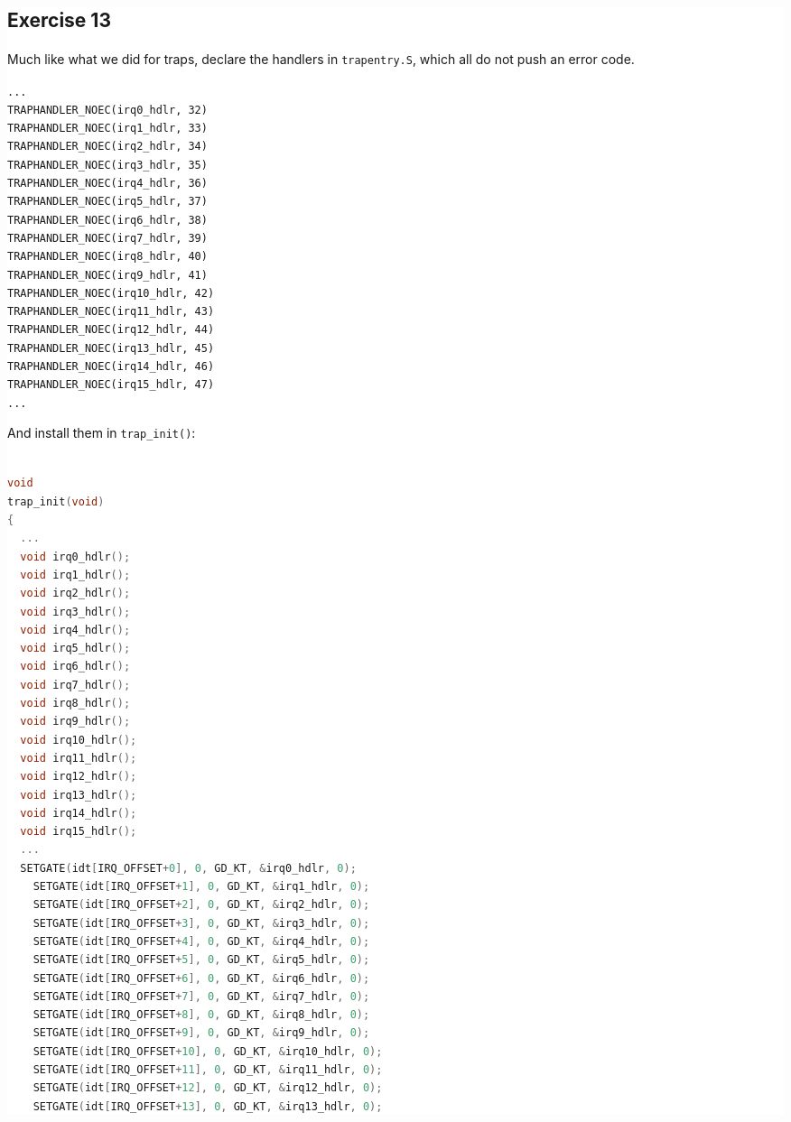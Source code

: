 ## Exercise 13

Much like what we did for traps, declare the handlers in `trapentry.S`, which all do not push an error code.

```assembly
...
TRAPHANDLER_NOEC(irq0_hdlr, 32)
TRAPHANDLER_NOEC(irq1_hdlr, 33)
TRAPHANDLER_NOEC(irq2_hdlr, 34)
TRAPHANDLER_NOEC(irq3_hdlr, 35)
TRAPHANDLER_NOEC(irq4_hdlr, 36)
TRAPHANDLER_NOEC(irq5_hdlr, 37)
TRAPHANDLER_NOEC(irq6_hdlr, 38)
TRAPHANDLER_NOEC(irq7_hdlr, 39)
TRAPHANDLER_NOEC(irq8_hdlr, 40)
TRAPHANDLER_NOEC(irq9_hdlr, 41)
TRAPHANDLER_NOEC(irq10_hdlr, 42)
TRAPHANDLER_NOEC(irq11_hdlr, 43)
TRAPHANDLER_NOEC(irq12_hdlr, 44)
TRAPHANDLER_NOEC(irq13_hdlr, 45)
TRAPHANDLER_NOEC(irq14_hdlr, 46)
TRAPHANDLER_NOEC(irq15_hdlr, 47)
...
```

And install them in `trap_init()`:

```c

void
trap_init(void)
{
  ...
  void irq0_hdlr();
  void irq1_hdlr();
  void irq2_hdlr();
  void irq3_hdlr();
  void irq4_hdlr();
  void irq5_hdlr();
  void irq6_hdlr();
  void irq7_hdlr();
  void irq8_hdlr();
  void irq9_hdlr();
  void irq10_hdlr();
  void irq11_hdlr();
  void irq12_hdlr();
  void irq13_hdlr();
  void irq14_hdlr();
  void irq15_hdlr();
  ...
  SETGATE(idt[IRQ_OFFSET+0], 0, GD_KT, &irq0_hdlr, 0);
	SETGATE(idt[IRQ_OFFSET+1], 0, GD_KT, &irq1_hdlr, 0);
	SETGATE(idt[IRQ_OFFSET+2], 0, GD_KT, &irq2_hdlr, 0);
	SETGATE(idt[IRQ_OFFSET+3], 0, GD_KT, &irq3_hdlr, 0);
	SETGATE(idt[IRQ_OFFSET+4], 0, GD_KT, &irq4_hdlr, 0);
	SETGATE(idt[IRQ_OFFSET+5], 0, GD_KT, &irq5_hdlr, 0);
	SETGATE(idt[IRQ_OFFSET+6], 0, GD_KT, &irq6_hdlr, 0);
	SETGATE(idt[IRQ_OFFSET+7], 0, GD_KT, &irq7_hdlr, 0);
	SETGATE(idt[IRQ_OFFSET+8], 0, GD_KT, &irq8_hdlr, 0);
	SETGATE(idt[IRQ_OFFSET+9], 0, GD_KT, &irq9_hdlr, 0);
	SETGATE(idt[IRQ_OFFSET+10], 0, GD_KT, &irq10_hdlr, 0);
	SETGATE(idt[IRQ_OFFSET+11], 0, GD_KT, &irq11_hdlr, 0);
	SETGATE(idt[IRQ_OFFSET+12], 0, GD_KT, &irq12_hdlr, 0);
	SETGATE(idt[IRQ_OFFSET+13], 0, GD_KT, &irq13_hdlr, 0);
```